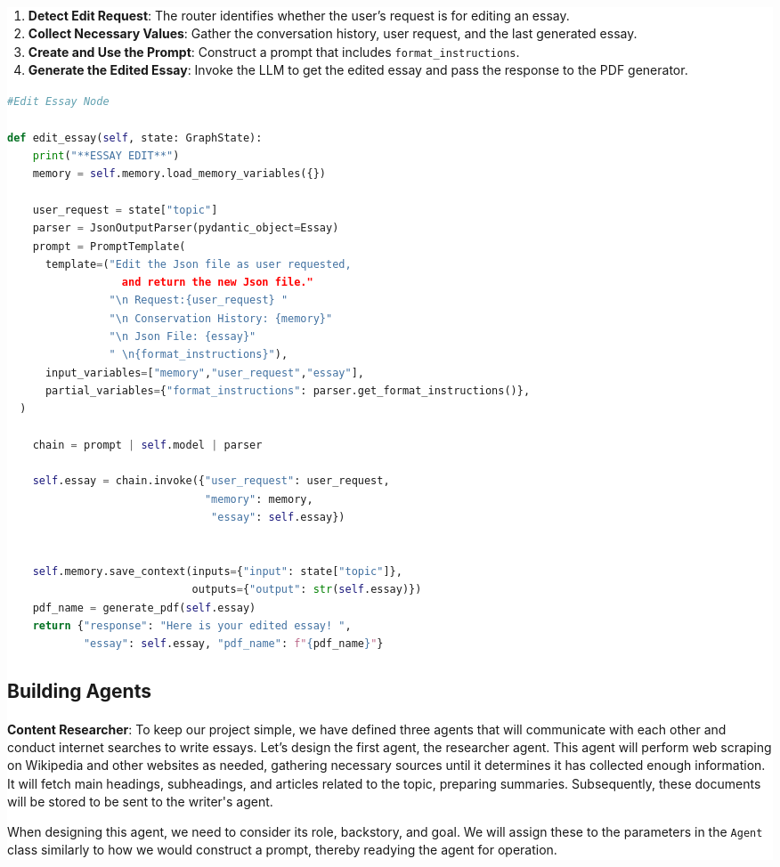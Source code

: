 1. **Detect Edit Request**: The router identifies whether the user’s request is for editing an essay.
2. **Collect Necessary Values**: Gather the conversation history, user request, and the last generated essay.
3. **Create and Use the Prompt**: Construct a prompt that includes `format_instructions`.
4. **Generate the Edited Essay**: Invoke the LLM to get the edited essay and pass the response to the PDF generator.

```python
#Edit Essay Node

def edit_essay(self, state: GraphState):
    print("**ESSAY EDIT**")
    memory = self.memory.load_memory_variables({})

    user_request = state["topic"]
    parser = JsonOutputParser(pydantic_object=Essay)
    prompt = PromptTemplate(
      template=("Edit the Json file as user requested, 
                  and return the new Json file."
                "\n Request:{user_request} "
                "\n Conservation History: {memory}"
                "\n Json File: {essay}"
                " \n{format_instructions}"),
      input_variables=["memory","user_request","essay"],
      partial_variables={"format_instructions": parser.get_format_instructions()},
  )

    chain = prompt | self.model | parser

    self.essay = chain.invoke({"user_request": user_request,
                               "memory": memory, 
                                "essay": self.essay})


    self.memory.save_context(inputs={"input": state["topic"]},
                             outputs={"output": str(self.essay)})
    pdf_name = generate_pdf(self.essay)
    return {"response": "Here is your edited essay! ", 
            "essay": self.essay, "pdf_name": f"{pdf_name}"}
```

## Building Agents

**Content Researcher**: To keep our project simple, we have defined three agents that will communicate with each other and conduct internet searches to write essays. Let’s design the first agent, the researcher agent. This agent will perform web scraping on Wikipedia and other websites as needed, gathering necessary sources until it determines it has collected enough information. It will fetch main headings, subheadings, and articles related to the topic, preparing summaries. Subsequently, these documents will be stored to be sent to the writer's agent.

When designing this agent, we need to consider its role, backstory, and goal. We will assign these to the parameters in the `Agent` class similarly to how we would construct a prompt, thereby readying the agent for operation.
